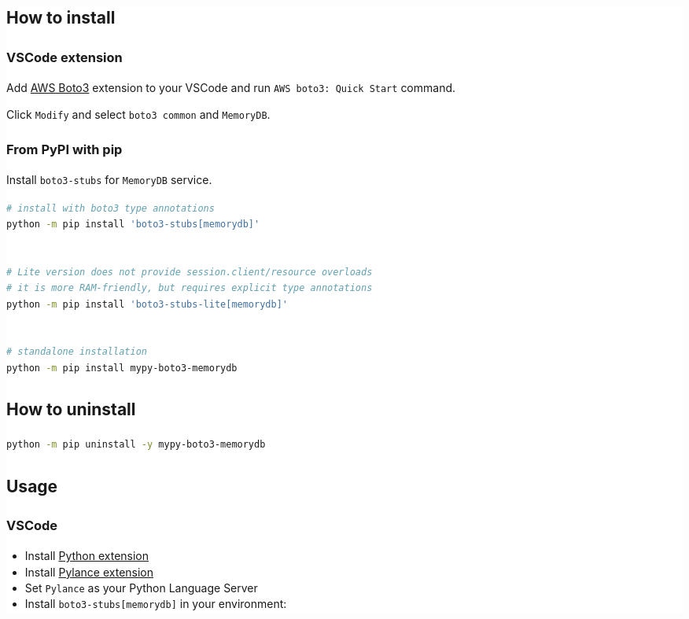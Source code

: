<a id="how-to-install"></a>

## How to install

<a id="vscode-extension"></a>

### VSCode extension

Add
[AWS Boto3](https://marketplace.visualstudio.com/items?itemName=Boto3typed.boto3-ide)
extension to your VSCode and run `AWS boto3: Quick Start` command.

Click `Modify` and select `boto3 common` and `MemoryDB`.

<a id="from-pypi-with-pip"></a>

### From PyPI with pip

Install `boto3-stubs` for `MemoryDB` service.

```bash
# install with boto3 type annotations
python -m pip install 'boto3-stubs[memorydb]'


# Lite version does not provide session.client/resource overloads
# it is more RAM-friendly, but requires explicit type annotations
python -m pip install 'boto3-stubs-lite[memorydb]'


# standalone installation
python -m pip install mypy-boto3-memorydb
```

<a id="how-to-uninstall"></a>

## How to uninstall

```bash
python -m pip uninstall -y mypy-boto3-memorydb
```

<a id="usage"></a>

## Usage

<a id="vscode"></a>

### VSCode

- Install
  [Python extension](https://marketplace.visualstudio.com/items?itemName=ms-python.python)
- Install
  [Pylance extension](https://marketplace.visualstudio.com/items?itemName=ms-python.vscode-pylance)
- Set `Pylance` as your Python Language Server
- Install `boto3-stubs[memorydb]` in your environment:
